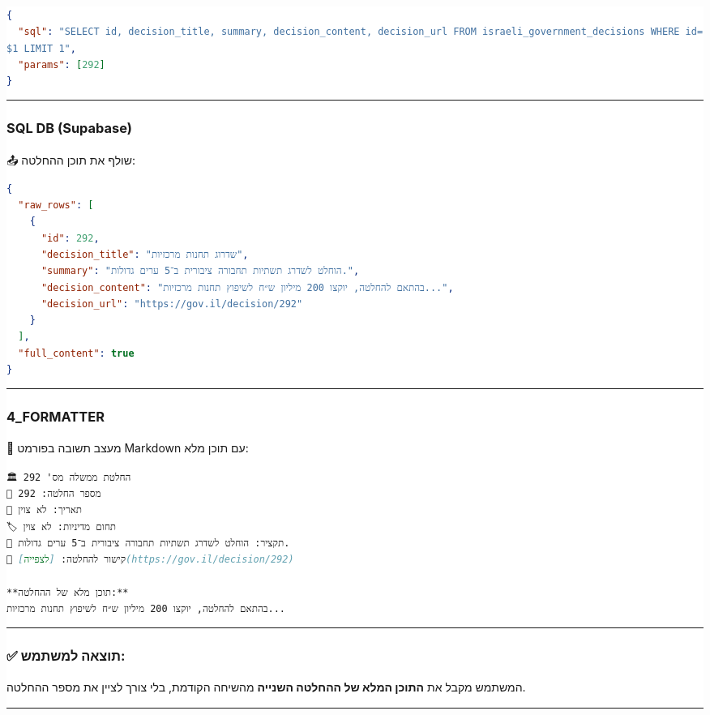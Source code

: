 ```json
{
  "sql": "SELECT id, decision_title, summary, decision_content, decision_url FROM israeli_government_decisions WHERE id=$1 LIMIT 1",
  "params": [292]
}
```

---

### SQL DB (Supabase)

📤 שולף את תוכן ההחלטה:

```json
{
  "raw_rows": [
    {
      "id": 292,
      "decision_title": "שדרוג תחנות מרכזיות",
      "summary": "הוחלט לשדרג תשתיות תחבורה ציבורית ב־5 ערים גדולות.",
      "decision_content": "בהתאם להחלטה, יוקצו 200 מיליון ש״ח לשיפוץ תחנות מרכזיות...",
      "decision_url": "https://gov.il/decision/292"
    }
  ],
  "full_content": true
}
```

---

### 4\_FORMATTER

🎨 מעצב תשובה בפורמט Markdown עם תוכן מלא:

```markdown
🏛️ החלטת ממשלה מס' 292  
🔢 מספר החלטה: 292  
📅 תאריך: לא צוין  
🏷️ תחום מדיניות: לא צוין  
📝 תקציר: הוחלט לשדרג תשתיות תחבורה ציבורית ב־5 ערים גדולות.  
🔗 קישור להחלטה: [לצפייה](https://gov.il/decision/292)

**תוכן מלא של ההחלטה:**  
בהתאם להחלטה, יוקצו 200 מיליון ש״ח לשיפוץ תחנות מרכזיות...
```

---

### ✅ תוצאה למשתמש:

המשתמש מקבל את **התוכן המלא של ההחלטה השנייה** מהשיחה הקודמת, בלי צורך לציין את מספר ההחלטה.

---
